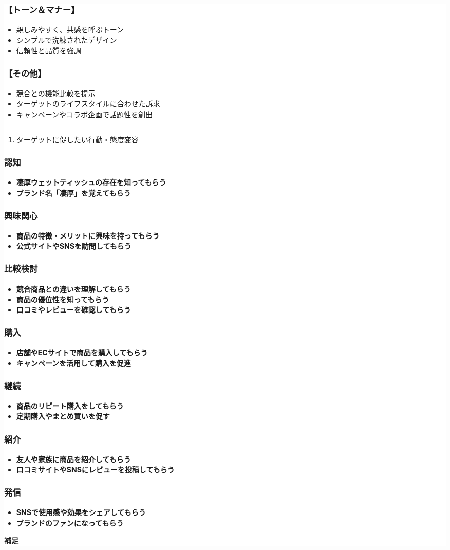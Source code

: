 ### 【トーン＆マナー】

- 親しみやすく、共感を呼ぶトーン
- シンプルで洗練されたデザイン
- 信頼性と品質を強調

### 【その他】

- 競合との機能比較を提示
- ターゲットのライフスタイルに合わせた訴求
- キャンペーンやコラボ企画で話題性を創出

---

1. ターゲットに促したい行動・態度変容

### 認知

- **凄厚ウェットティッシュの存在を知ってもらう**
- **ブランド名「凄厚」を覚えてもらう**

### 興味関心

- **商品の特徴・メリットに興味を持ってもらう**
- **公式サイトやSNSを訪問してもらう**

### 比較検討

- **競合商品との違いを理解してもらう**
- **商品の優位性を知ってもらう**
- **口コミやレビューを確認してもらう**

### 購入

- **店舗やECサイトで商品を購入してもらう**
- **キャンペーンを活用して購入を促進**

### 継続

- **商品のリピート購入をしてもらう**
- **定期購入やまとめ買いを促す**

### 紹介

- **友人や家族に商品を紹介してもらう**
- **口コミサイトやSNSにレビューを投稿してもらう**

### 発信

- **SNSで使用感や効果をシェアしてもらう**
- **ブランドのファンになってもらう**

**補足**

